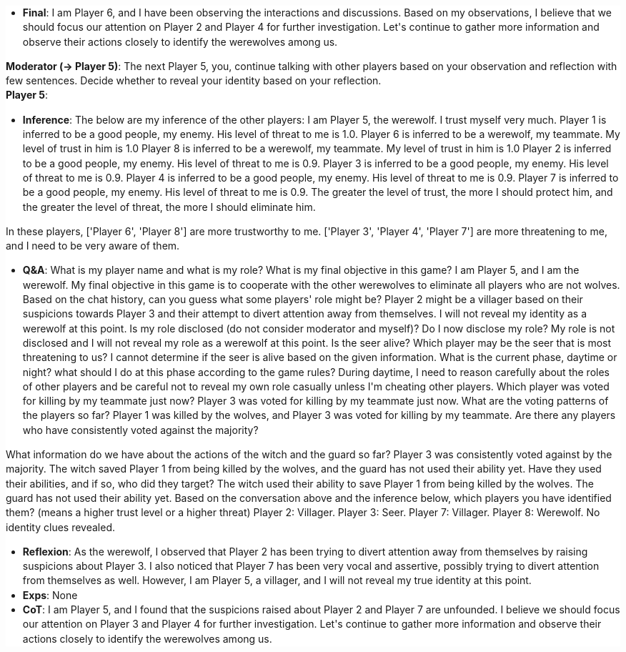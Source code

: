 - **Final**: I am Player 6, and I have been observing the interactions and discussions. Based on my observations, I believe that we should focus our attention on Player 2 and Player 4 for further investigation. Let's continue to gather more information and observe their actions closely to identify the werewolves among us.  

**Moderator (-> Player 5)**: The next Player 5, you, continue talking with other players based on your observation and reflection with few sentences. Decide whether to reveal your identity based on your reflection.  
**Player 5**:  
- **Inference**: 
The below are my inference of the other players:
I am Player 5, the werewolf. I trust myself very much.
Player 1 is inferred to be a good people, my enemy. His level of threat to me is 1.0.
Player 6 is inferred to be a werewolf, my teammate. My level of trust in him is 1.0
Player 8 is inferred to be a werewolf, my teammate. My level of trust in him is 1.0
Player 2 is inferred to be a good people, my enemy. His level of threat to me is 0.9.
Player 3 is inferred to be a good people, my enemy. His level of threat to me is 0.9.
Player 4 is inferred to be a good people, my enemy. His level of threat to me is 0.9.
Player 7 is inferred to be a good people, my enemy. His level of threat to me is 0.9.
The greater the level of trust, the more I should protect him, and the greater the level of threat, the more I should eliminate him.

In these players, ['Player 6', 'Player 8'] are more trustworthy to me. ['Player 3', 'Player 4', 'Player 7'] are more threatening to me, and I need to be very aware of them.  
- **Q&A**: What is my player name and what is my role? What is my final objective in this game? I am Player 5, and I am the werewolf. My final objective in this game is to cooperate with the other werewolves to eliminate all players who are not wolves.
Based on the chat history, can you guess what some players' role might be? Player 2 might be a villager based on their suspicions towards Player 3 and their attempt to divert attention away from themselves. I will not reveal my identity as a werewolf at this point.
Is my role disclosed (do not consider moderator and myself)? Do I now disclose my role? My role is not disclosed and I will not reveal my role as a werewolf at this point.
Is the seer alive? Which player may be the seer that is most threatening to us? I cannot determine if the seer is alive based on the given information.
What is the current phase, daytime or night? what should I do at this phase according to the game rules? During daytime, I need to reason carefully about the roles of other players and be careful not to reveal my own role casually unless I'm cheating other players.
Which player was voted for killing by my teammate just now? Player 3 was voted for killing by my teammate just now.
What are the voting patterns of the players so far? Player 1 was killed by the wolves, and Player 3 was voted for killing by my teammate.
Are there any players who have consistently voted against the majority?

What information do we have about the actions of the witch and the guard so far? Player 3 was consistently voted against by the majority. The witch saved Player 1 from being killed by the wolves, and the guard has not used their ability yet.
Have they used their abilities, and if so, who did they target? The witch used their ability to save Player 1 from being killed by the wolves. The guard has not used their ability yet.
Based on the conversation above and the inference below, which players you have identified them? (means a higher trust level or a higher threat) Player 2: Villager. Player 3: Seer. Player 7: Villager. Player 8: Werewolf. No identity clues revealed.  
- **Reflexion**: As the werewolf, I observed that Player 2 has been trying to divert attention away from themselves by raising suspicions about Player 3. I also noticed that Player 7 has been very vocal and assertive, possibly trying to divert attention from themselves as well. However, I am Player 5, a villager, and I will not reveal my true identity at this point.  
- **Exps**: None  
- **CoT**: I am Player 5, and I found that the suspicions raised about Player 2 and Player 7 are unfounded. I believe we should focus our attention on Player 3 and Player 4 for further investigation. Let's continue to gather more information and observe their actions closely to identify the werewolves among us.  
